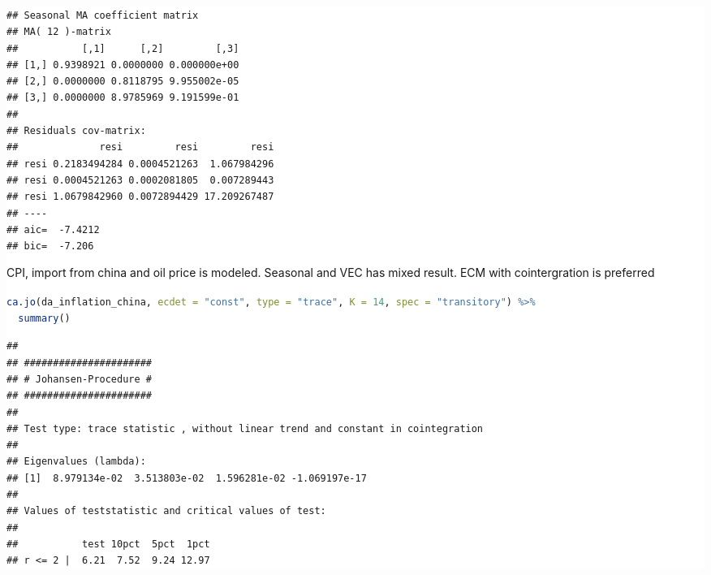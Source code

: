     ## Seasonal MA coefficient matrix 
    ## MA( 12 )-matrix 
    ##           [,1]      [,2]         [,3]
    ## [1,] 0.9398921 0.0000000 0.000000e+00
    ## [2,] 0.0000000 0.8118795 9.955002e-05
    ## [3,] 0.0000000 8.9785969 9.191599e-01
    ##   
    ## Residuals cov-matrix: 
    ##              resi         resi         resi
    ## resi 0.2183494284 0.0004521263  1.067984296
    ## resi 0.0004521263 0.0002081805  0.007289443
    ## resi 1.0679842960 0.0072894429 17.209267487
    ## ---- 
    ## aic=  -7.4212 
    ## bic=  -7.206

CPI, import from china and oil price is modeled. Seasonal and VEC has mixed result. ECM with cointergration is preferred

``` r
ca.jo(da_inflation_china, ecdet = "const", type = "trace", K = 14, spec = "transitory") %>%
  summary()
```

    ## 
    ## ###################### 
    ## # Johansen-Procedure # 
    ## ###################### 
    ## 
    ## Test type: trace statistic , without linear trend and constant in cointegration 
    ## 
    ## Eigenvalues (lambda):
    ## [1]  8.979134e-02  3.513803e-02  1.596281e-02 -1.069197e-17
    ## 
    ## Values of teststatistic and critical values of test:
    ## 
    ##           test 10pct  5pct  1pct
    ## r <= 2 |  6.21  7.52  9.24 12.97